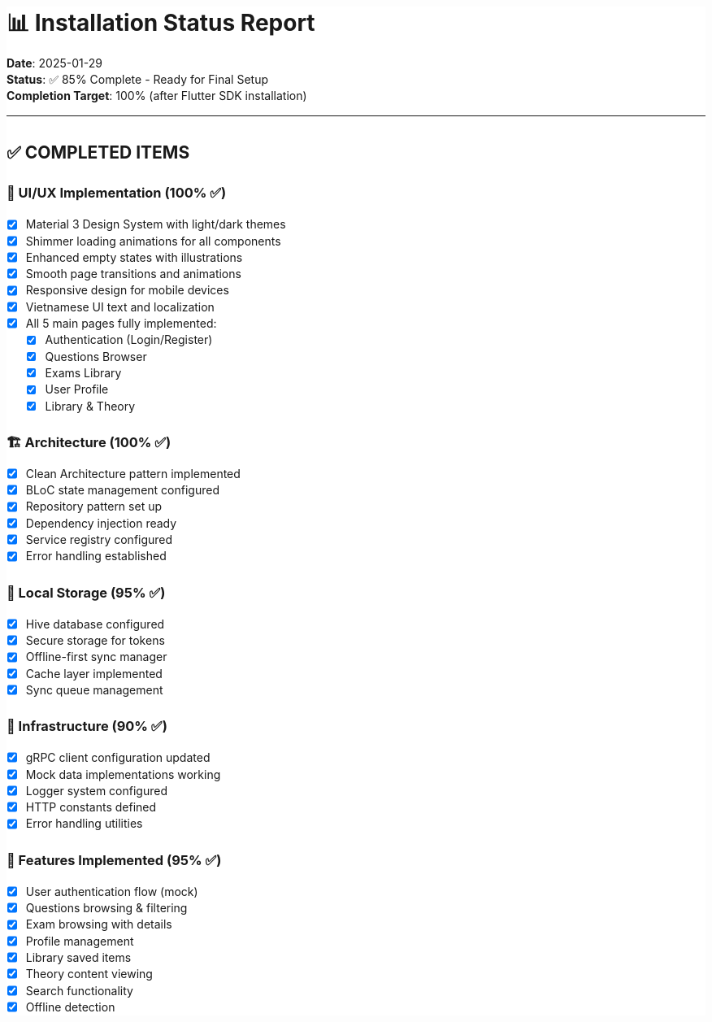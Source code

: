 # 📊 Installation Status Report

**Date**: 2025-01-29  
**Status**: ✅ 85% Complete - Ready for Final Setup  
**Completion Target**: 100% (after Flutter SDK installation)

---

## ✅ COMPLETED ITEMS

### 🎨 UI/UX Implementation (100% ✅)
- [x] Material 3 Design System with light/dark themes
- [x] Shimmer loading animations for all components
- [x] Enhanced empty states with illustrations  
- [x] Smooth page transitions and animations
- [x] Responsive design for mobile devices
- [x] Vietnamese UI text and localization
- [x] All 5 main pages fully implemented:
  - [x] Authentication (Login/Register)
  - [x] Questions Browser
  - [x] Exams Library
  - [x] User Profile
  - [x] Library & Theory

### 🏗️ Architecture (100% ✅)
- [x] Clean Architecture pattern implemented
- [x] BLoC state management configured
- [x] Repository pattern set up
- [x] Dependency injection ready
- [x] Service registry configured
- [x] Error handling established

### 💾 Local Storage (95% ✅)
- [x] Hive database configured
- [x] Secure storage for tokens
- [x] Offline-first sync manager
- [x] Cache layer implemented
- [x] Sync queue management

### 🔧 Infrastructure (90% ✅)
- [x] gRPC client configuration updated
- [x] Mock data implementations working
- [x] Logger system configured
- [x] HTTP constants defined
- [x] Error handling utilities

### 📱 Features Implemented (95% ✅)
- [x] User authentication flow (mock)
- [x] Questions browsing & filtering
- [x] Exam browsing with details
- [x] Profile management
- [x] Library saved items
- [x] Theory content viewing
- [x] Search functionality
- [x] Offline detection
